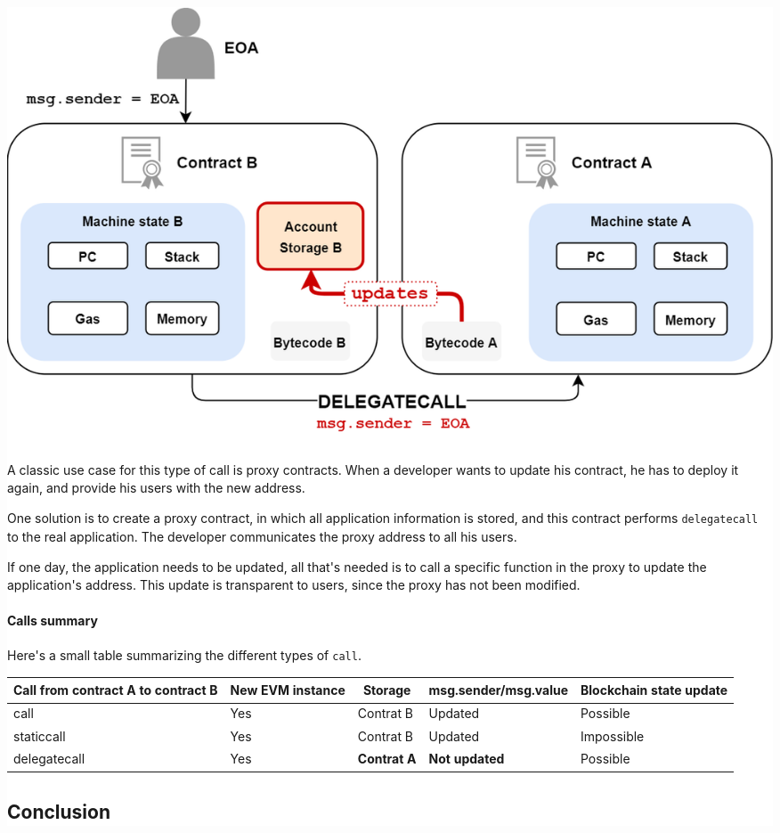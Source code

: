 [![DelegateCall](/assets/uploads/2023/06/delegatecall.png)](/assets/uploads/2023/06/delegatecall.png)


A classic use case for this type of call is proxy contracts. When a developer wants to update his contract, he has to deploy it again, and provide his users with the new address.

One solution is to create a proxy contract, in which all application information is stored, and this contract performs `delegatecall` to the real application. The developer communicates the proxy address to all his users.

If one day, the application needs to be updated, all that's needed is to call a specific function in the proxy to update the application's address. This update is transparent to users, since the proxy has not been modified.

#### Calls summary

Here's a small table summarizing the different types of `call`.


| Call from contract A to contract B | New EVM instance | Storage       | msg.sender/msg.value | Blockchain state update |
|------------------------------------|------------------|---------------|----------------------|-------------------------|
| call                               | Yes              | Contrat B     | Updated              | Possible                |
| staticcall                         | Yes              | Contrat B     | Updated              | Impossible              |
| delegatecall                       | Yes              | **Contrat A** | **Not updated**      | Possible                |

## Conclusion
